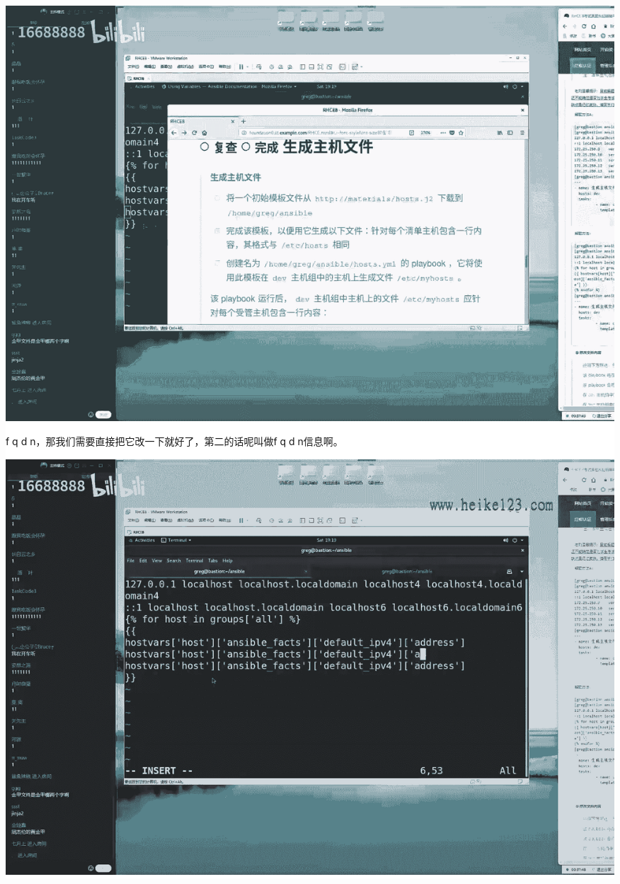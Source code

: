 ![](img/20e5ba47bb84401ba422c1b630291411_59.png)

f q d n，那我们需要直接把它改一下就好了，第二的话呢叫做f q d n信息啊。

![](img/20e5ba47bb84401ba422c1b630291411_61.png)
